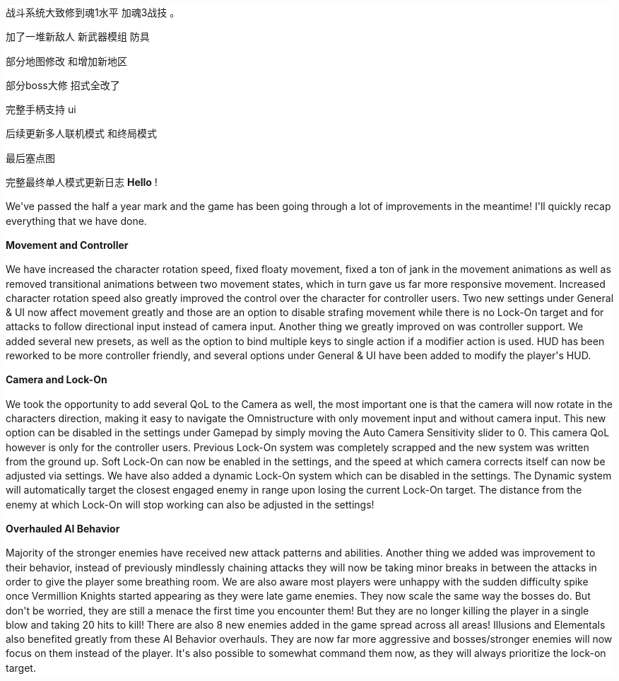 战斗系统大致修到魂1水平 加魂3战技 。 

加了一堆新敌人 新武器模组 防具 

部分地图修改 和增加新地区

部分boss大修 招式全改了

完整手柄支持 ui

后续更新多人联机模式 和终局模式

最后塞点图

完整最终单人模式更新日志
<strong>Hello</strong>
!

We've passed the half a year mark and the game has been going through a lot of improvements in the meantime!
I'll quickly recap everything that we have done.

<strong>Movement and Controller
</strong>

We have increased the character rotation speed, fixed floaty movement, fixed a ton of jank in the movement animations as well as removed transitional animations between two movement states,
which in turn gave us far more responsive movement. Increased character rotation speed also greatly improved the control over the character for controller users.
Two new settings under General &amp; UI now affect movement greatly and those are an option to disable strafing movement while there is no Lock-On target and for attacks to follow directional input instead of camera input.
Another thing we greatly improved on was controller support. We added several new presets, as well as the option to bind multiple keys to single action if a modifier action is used.
HUD has been reworked to be more controller friendly, and several options under General &amp; UI have been added to modify the player's HUD.

<strong>Camera and Lock-On
</strong>

We took the opportunity to add several QoL to the Camera as well, the most important one is that the camera will now rotate in the characters direction, making it easy to navigate the Omnistructure with only movement input and without camera input.
This new option can be disabled in the settings under Gamepad by simply moving the Auto Camera Sensitivity slider to 0. This camera QoL however is only for the controller users.
Previous Lock-On system was completely scrapped and the new system was written from the ground up. Soft Lock-On can now be enabled in the settings, and the speed at which camera corrects itself can now be adjusted via settings.
We have also added a dynamic Lock-On system which can be disabled in the settings. The Dynamic system will automatically target the closest engaged enemy in range upon losing the current Lock-On target. The distance from the enemy at which Lock-On will stop working can also be adjusted in the settings!

<strong>Overhauled AI Behavior
</strong>

Majority of the stronger enemies have received new attack patterns and abilities. Another thing we added was improvement to their behavior, instead of previously mindlessly chaining attacks they will now be taking minor breaks in between the attacks in order to give the player some breathing room.
We are also aware most players were unhappy with the sudden difficulty spike once Vermillion Knights started appearing as they were late game enemies. They now scale the same way the bosses do. But don't be worried, they are still a menace the first time you encounter them!
But they are no longer killing the player in a single blow and taking 20 hits to kill!
There are also 8 new enemies added in the game spread across all areas!
Illusions and Elementals also benefited greatly from these AI Behavior overhauls. They are now far more aggressive and bosses/stronger enemies will now focus on them instead of the player. It's also possible to somewhat command them now, as they will always prioritize the lock-on target.